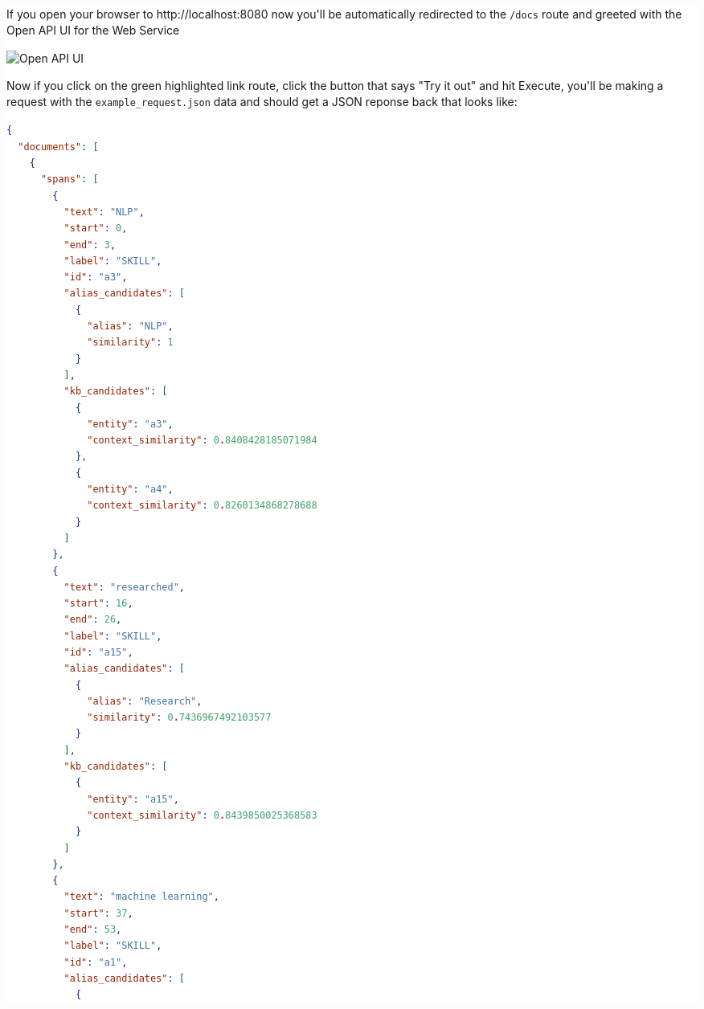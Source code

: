 If you open your browser to http://localhost:8080 now you'll be automatically redirected to the `/docs` route and greeted with the Open API UI for the Web Service

![Open API UI](../img/webservice-openapi.png)

Now if you click on the green highlighted link route, click the button that says "Try it out" and hit Execute, you'll be making a request with the `example_request.json` data and should get a JSON reponse back that looks like:

```json
{
  "documents": [
    {
      "spans": [
        {
          "text": "NLP",
          "start": 0,
          "end": 3,
          "label": "SKILL",
          "id": "a3",
          "alias_candidates": [
            {
              "alias": "NLP",
              "similarity": 1
            }
          ],
          "kb_candidates": [
            {
              "entity": "a3",
              "context_similarity": 0.8408428185071984
            },
            {
              "entity": "a4",
              "context_similarity": 0.8260134868278688
            }
          ]
        },
        {
          "text": "researched",
          "start": 16,
          "end": 26,
          "label": "SKILL",
          "id": "a15",
          "alias_candidates": [
            {
              "alias": "Research",
              "similarity": 0.7436967492103577
            }
          ],
          "kb_candidates": [
            {
              "entity": "a15",
              "context_similarity": 0.8439850025368583
            }
          ]
        },
        {
          "text": "machine learning",
          "start": 37,
          "end": 53,
          "label": "SKILL",
          "id": "a1",
          "alias_candidates": [
            {
```